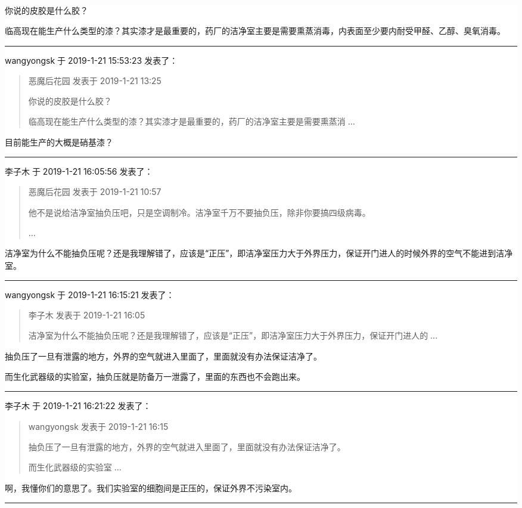 

你说的皮胶是什么胶？

临高现在能生产什么类型的漆？其实漆才是最重要的，药厂的洁净室主要是需要熏蒸消毒，内表面至少要内耐受甲醛、乙醇、臭氧消毒。

---------

wangyongsk 于 2019-1-21 15:53:23 发表了：

> 恶魔后花园 发表于 2019-1-21 13:25
> 
> 你说的皮胶是什么胶？
> 
> 临高现在能生产什么类型的漆？其实漆才是最重要的，药厂的洁净室主要是需要熏蒸消 ...



目前能生产的大概是硝基漆？

---------

李子木 于 2019-1-21 16:05:56 发表了：

> 恶魔后花园 发表于 2019-1-21 10:57
> 
> 他不是说给洁净室抽负压吧，只是空调制冷。洁净室千万不要抽负压，除非你要搞四级病毒。
> 
> ...



洁净室为什么不能抽负压呢？还是我理解错了，应该是“正压”，即洁净室压力大于外界压力，保证开门进人的时候外界的空气不能进到洁净室。

---------

wangyongsk 于 2019-1-21 16:15:21 发表了：

> 李子木 发表于 2019-1-21 16:05
> 
> 洁净室为什么不能抽负压呢？还是我理解错了，应该是“正压”，即洁净室压力大于外界压力，保证开门进人的 ...



抽负压了一旦有泄露的地方，外界的空气就进入里面了，里面就没有办法保证洁净了。

而生化武器级的实验室，抽负压就是防备万一泄露了，里面的东西也不会跑出来。

---------

李子木 于 2019-1-21 16:21:22 发表了：

> wangyongsk 发表于 2019-1-21 16:15
> 
> 抽负压了一旦有泄露的地方，外界的空气就进入里面了，里面就没有办法保证洁净了。
> 
> 而生化武器级的实验室 ...



啊，我懂你们的意思了。我们实验室的细胞间是正压的，保证外界不污染室内。

---------
